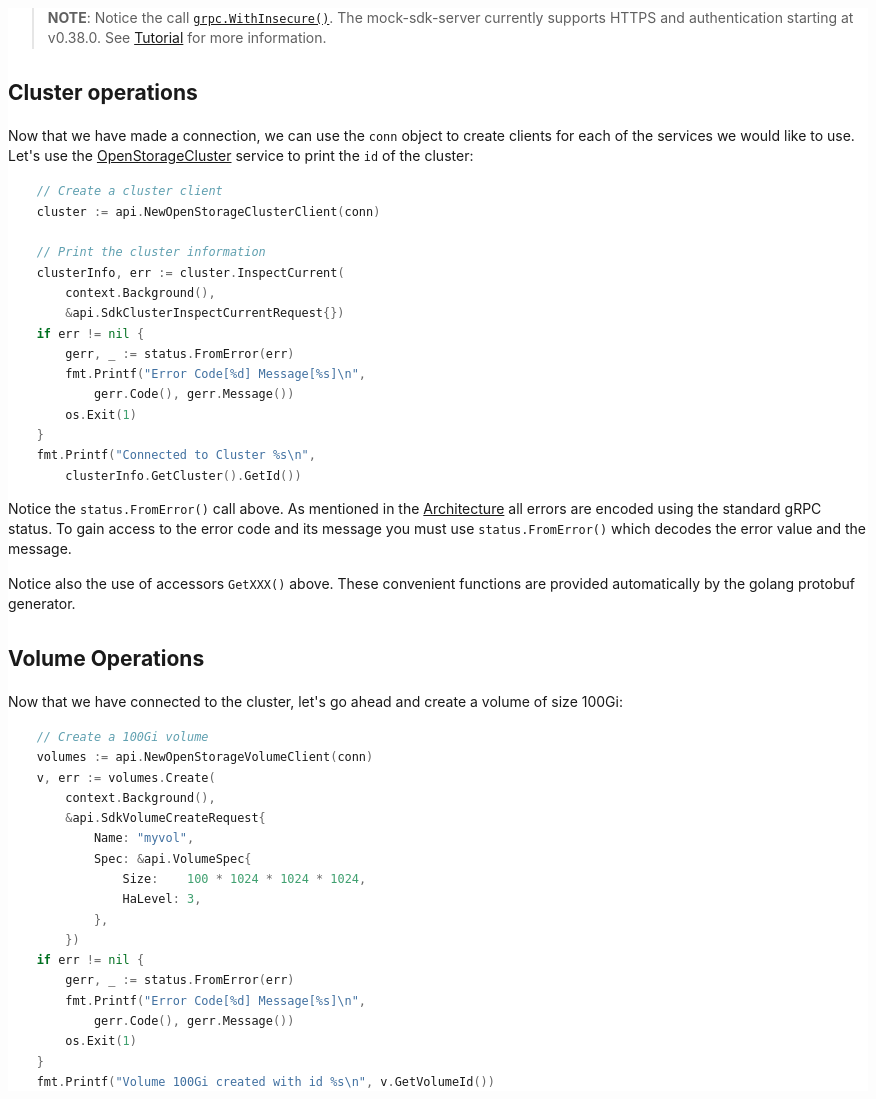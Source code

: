 > **NOTE**: Notice the call [`grpc.WithInsecure()`](https://grpc.io/docs/guides/auth.html). The mock-sdk-server
currently supports HTTPS and authentication starting at v0.38.0. See [Tutorial](tutorial.html)
for more information.

## Cluster operations
Now that we have made a connection, we can use the `conn` object to create
clients for each of the services we would like to use. Let's use the [OpenStorageCluster](generated-api.html#openstorageapiopenstoragecluster)
service to print the `id` of the cluster:

```go
	// Create a cluster client
	cluster := api.NewOpenStorageClusterClient(conn)

	// Print the cluster information
	clusterInfo, err := cluster.InspectCurrent(
		context.Background(),
		&api.SdkClusterInspectCurrentRequest{})
	if err != nil {
		gerr, _ := status.FromError(err)
		fmt.Printf("Error Code[%d] Message[%s]\n",
			gerr.Code(), gerr.Message())
		os.Exit(1)
	}
	fmt.Printf("Connected to Cluster %s\n",
		clusterInfo.GetCluster().GetId())
```

Notice the `status.FromError()` call above. As mentioned in the
[Architecture](arch.html#error-handling) all errors are encoded using the
standard gRPC status. To gain access to the error code and its message you
must use `status.FromError()` which decodes the error value and the message.

Notice also the use of accessors `GetXXX()` above. These convenient functions
are provided automatically by the golang protobuf generator.

## Volume Operations
Now that we have connected to the cluster, let's go ahead and create a
volume of size 100Gi:

```go
	// Create a 100Gi volume
	volumes := api.NewOpenStorageVolumeClient(conn)
	v, err := volumes.Create(
		context.Background(),
		&api.SdkVolumeCreateRequest{
			Name: "myvol",
			Spec: &api.VolumeSpec{
				Size:    100 * 1024 * 1024 * 1024,
				HaLevel: 3,
			},
		})
	if err != nil {
		gerr, _ := status.FromError(err)
		fmt.Printf("Error Code[%d] Message[%s]\n",
			gerr.Code(), gerr.Message())
		os.Exit(1)
	}
	fmt.Printf("Volume 100Gi created with id %s\n", v.GetVolumeId())
```

